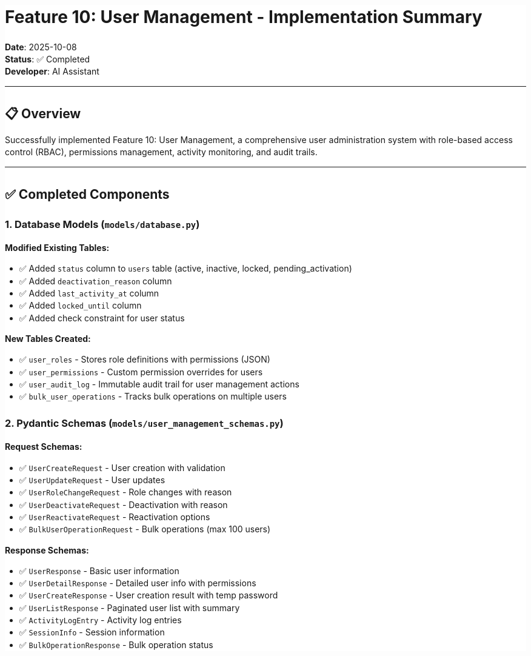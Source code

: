 # Feature 10: User Management - Implementation Summary

**Date**: 2025-10-08  
**Status**: ✅ Completed  
**Developer**: AI Assistant  

---

## 📋 Overview

Successfully implemented Feature 10: User Management, a comprehensive user administration system with role-based access control (RBAC), permissions management, activity monitoring, and audit trails.

---

## ✅ Completed Components

### 1. Database Models (`models/database.py`)

**Modified Existing Tables:**
- ✅ Added `status` column to `users` table (active, inactive, locked, pending_activation)
- ✅ Added `deactivation_reason` column
- ✅ Added `last_activity_at` column
- ✅ Added `locked_until` column
- ✅ Added check constraint for user status

**New Tables Created:**
- ✅ `user_roles` - Stores role definitions with permissions (JSON)
- ✅ `user_permissions` - Custom permission overrides for users
- ✅ `user_audit_log` - Immutable audit trail for user management actions
- ✅ `bulk_user_operations` - Tracks bulk operations on multiple users

### 2. Pydantic Schemas (`models/user_management_schemas.py`)

**Request Schemas:**
- ✅ `UserCreateRequest` - User creation with validation
- ✅ `UserUpdateRequest` - User updates
- ✅ `UserRoleChangeRequest` - Role changes with reason
- ✅ `UserDeactivateRequest` - Deactivation with reason
- ✅ `UserReactivateRequest` - Reactivation options
- ✅ `BulkUserOperationRequest` - Bulk operations (max 100 users)

**Response Schemas:**
- ✅ `UserResponse` - Basic user information
- ✅ `UserDetailResponse` - Detailed user info with permissions
- ✅ `UserCreateResponse` - User creation result with temp password
- ✅ `UserListResponse` - Paginated user list with summary
- ✅ `ActivityLogEntry` - Activity log entries
- ✅ `SessionInfo` - Session information
- ✅ `BulkOperationResponse` - Bulk operation status
